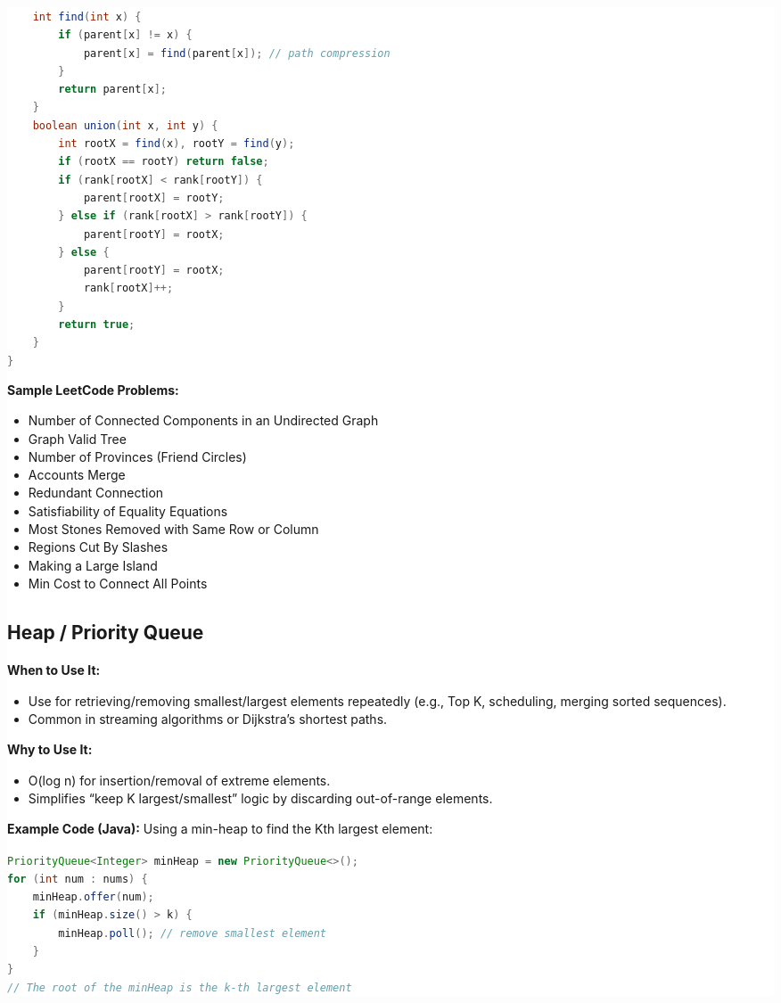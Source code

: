 ```java
    int find(int x) {
        if (parent[x] != x) {
            parent[x] = find(parent[x]); // path compression
        }
        return parent[x];
    }
    boolean union(int x, int y) {
        int rootX = find(x), rootY = find(y);
        if (rootX == rootY) return false;
        if (rank[rootX] < rank[rootY]) {
            parent[rootX] = rootY;
        } else if (rank[rootX] > rank[rootY]) {
            parent[rootY] = rootX;
        } else {
            parent[rootY] = rootX;
            rank[rootX]++;
        }
        return true;
    }
}
```

**Sample LeetCode Problems:**
- Number of Connected Components in an Undirected Graph
- Graph Valid Tree
- Number of Provinces (Friend Circles)
- Accounts Merge
- Redundant Connection
- Satisfiability of Equality Equations
- Most Stones Removed with Same Row or Column
- Regions Cut By Slashes
- Making a Large Island
- Min Cost to Connect All Points

## Heap / Priority Queue

**When to Use It:**
- Use for retrieving/removing smallest/largest elements repeatedly (e.g., Top K, scheduling, merging sorted sequences).
- Common in streaming algorithms or Dijkstra’s shortest paths.

**Why to Use It:**
- O(log n) for insertion/removal of extreme elements.
- Simplifies “keep K largest/smallest” logic by discarding out-of-range elements.

**Example Code (Java):**
Using a min-heap to find the Kth largest element:
```java
PriorityQueue<Integer> minHeap = new PriorityQueue<>();
for (int num : nums) {
    minHeap.offer(num);
    if (minHeap.size() > k) {
        minHeap.poll(); // remove smallest element
    }
}
// The root of the minHeap is the k-th largest element
```
